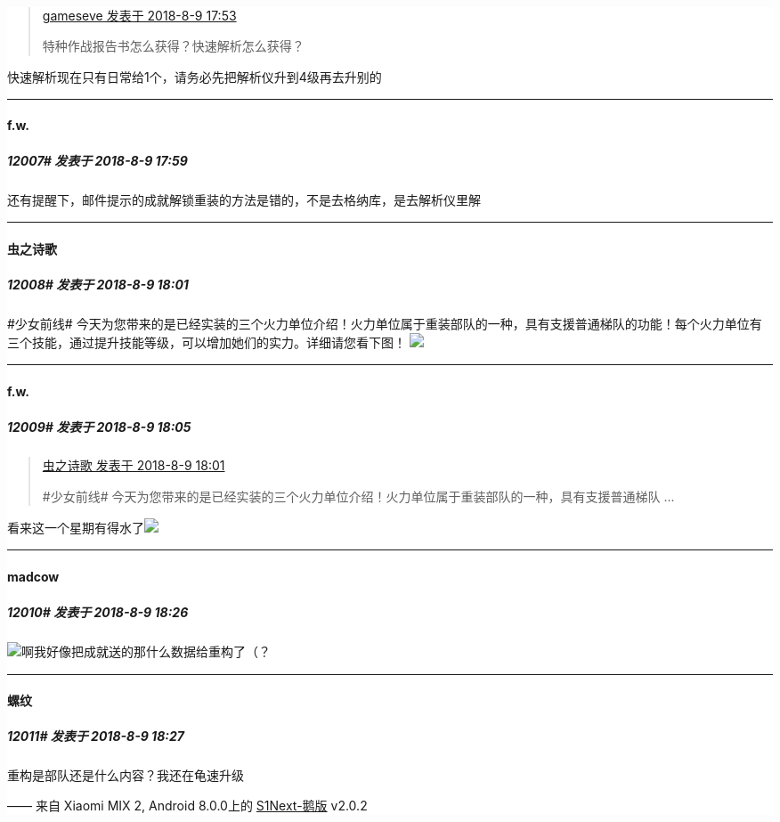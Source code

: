 
<blockquote><a href="httphttps://bbs.saraba1st.com/2b/forum.php?mod=redirect&amp;goto=findpost&amp;pid=40598009&amp;ptid=1471785" target="_blank">gameseve 发表于 2018-8-9 17:53</a>

特种作战报告书怎么获得？快速解析怎么获得？</blockquote>
快速解析现在只有日常给1个，请务必先把解析仪升到4级再去升别的


*****

####  f.w.  
##### 12007#       发表于 2018-8-9 17:59


还有提醒下，邮件提示的成就解锁重装的方法是错的，不是去格纳库，是去解析仪里解


*****

####  虫之诗歌  
##### 12008#       发表于 2018-8-9 18:01


#少女前线# 今天为您带来的是已经实装的三个火力单位介绍！火力单位属于重装部队的一种，具有支援普通梯队的功能！每个火力单位有三个技能，通过提升技能等级，可以增加她们的实力。详细请您看下图！
<img src="https://wx1.sinaimg.cn/mw1024/0067Lrddgy1fu3lg2x7a4j30m80go7en.jpg" referrerpolicy="no-referrer">


*****

####  f.w.  
##### 12009#       发表于 2018-8-9 18:05


<blockquote><a href="httphttps://bbs.saraba1st.com/2b/forum.php?mod=redirect&amp;goto=findpost&amp;pid=40598091&amp;ptid=1471785" target="_blank">虫之诗歌 发表于 2018-8-9 18:01</a>

#少女前线# 今天为您带来的是已经实装的三个火力单位介绍！火力单位属于重装部队的一种，具有支援普通梯队 ...</blockquote>
看来这一个星期有得水了<img src="https://static.saraba1st.com/image/smiley/face2017/065.png" referrerpolicy="no-referrer">


*****

####  madcow  
##### 12010#       发表于 2018-8-9 18:26


<img src="https://static.saraba1st.com/image/smiley/face2017/004.gif" referrerpolicy="no-referrer">啊我好像把成就送的那什么数据给重构了（？


*****

####  螺纹  
##### 12011#       发表于 2018-8-9 18:27


重构是部队还是什么内容？我还在龟速升级

—— 来自 Xiaomi MIX 2, Android 8.0.0上的 [S1Next-鹅版](https://github.com/ykrank/S1-Next/releases) v2.0.2
